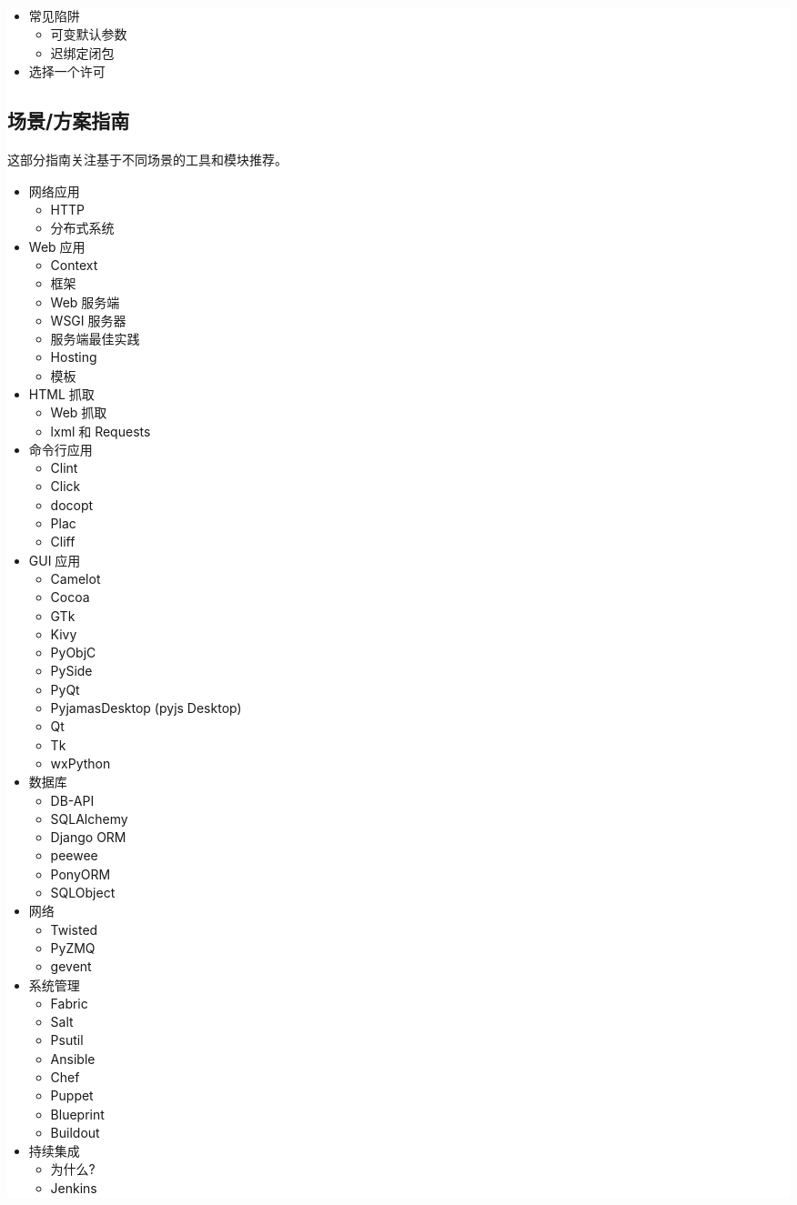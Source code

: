 *   常见陷阱
    *   可变默认参数
    *   迟绑定闭包
*   选择一个许可

## 场景/方案指南

这部分指南关注基于不同场景的工具和模块推荐。

*   网络应用
    *   HTTP
    *   分布式系统
*   Web 应用
    *   Context
    *   框架
    *   Web 服务端
    *   WSGI 服务器
    *   服务端最佳实践
    *   Hosting
    *   模板
*   HTML 抓取
    *   Web 抓取
    *   lxml 和 Requests
*   命令行应用
    *   Clint
    *   Click
    *   docopt
    *   Plac
    *   Cliff
*   GUI 应用
    *   Camelot
    *   Cocoa
    *   GTk
    *   Kivy
    *   PyObjC
    *   PySide
    *   PyQt
    *   PyjamasDesktop (pyjs Desktop)
    *   Qt
    *   Tk
    *   wxPython
*   数据库
    *   DB-API
    *   SQLAlchemy
    *   Django ORM
    *   peewee
    *   PonyORM
    *   SQLObject
*   网络
    *   Twisted
    *   PyZMQ
    *   gevent
*   系统管理
    *   Fabric
    *   Salt
    *   Psutil
    *   Ansible
    *   Chef
    *   Puppet
    *   Blueprint
    *   Buildout
*   持续集成
    *   为什么?
    *   Jenkins